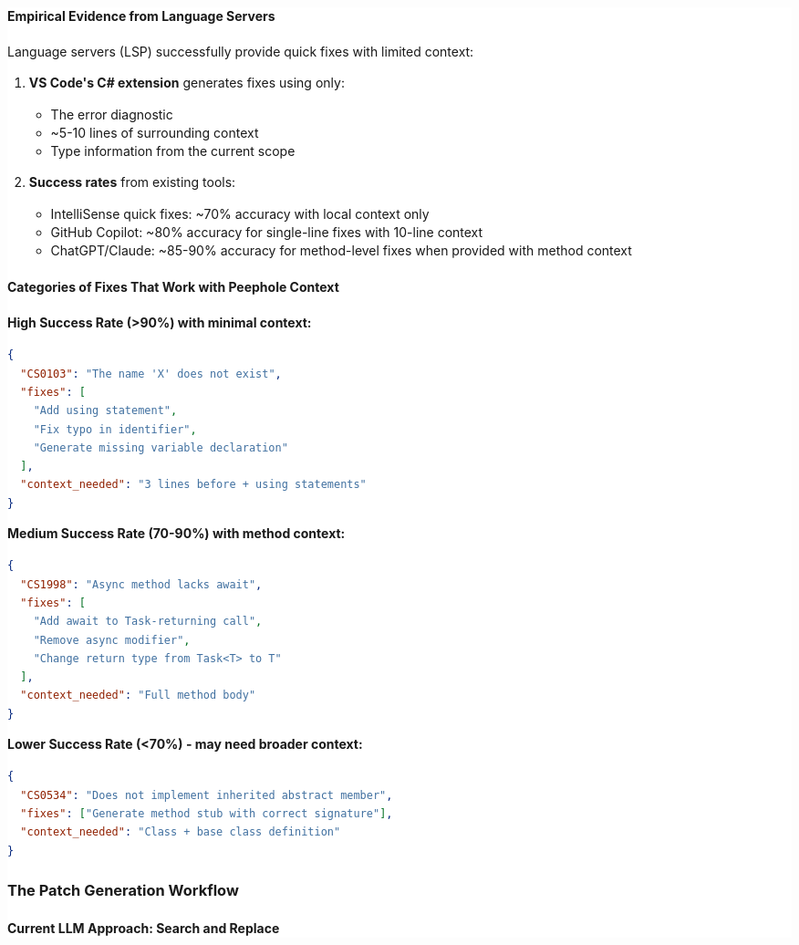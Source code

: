 #### Empirical Evidence from Language Servers

Language servers (LSP) successfully provide quick fixes with limited context:

1. **VS Code's C# extension** generates fixes using only:
   - The error diagnostic
   - ~5-10 lines of surrounding context
   - Type information from the current scope

2. **Success rates** from existing tools:
   - IntelliSense quick fixes: ~70% accuracy with local context only
   - GitHub Copilot: ~80% accuracy for single-line fixes with 10-line context
   - ChatGPT/Claude: ~85-90% accuracy for method-level fixes when provided with method context

#### Categories of Fixes That Work with Peephole Context

**High Success Rate (>90%) with minimal context:**
```json
{
  "CS0103": "The name 'X' does not exist",
  "fixes": [
    "Add using statement",
    "Fix typo in identifier", 
    "Generate missing variable declaration"
  ],
  "context_needed": "3 lines before + using statements"
}
```

**Medium Success Rate (70-90%) with method context:**
```json
{
  "CS1998": "Async method lacks await",
  "fixes": [
    "Add await to Task-returning call",
    "Remove async modifier",
    "Change return type from Task<T> to T"
  ],
  "context_needed": "Full method body"
}
```

**Lower Success Rate (<70%) - may need broader context:**
```json
{
  "CS0534": "Does not implement inherited abstract member",
  "fixes": ["Generate method stub with correct signature"],
  "context_needed": "Class + base class definition"
}
```

### The Patch Generation Workflow

#### Current LLM Approach: Search and Replace
